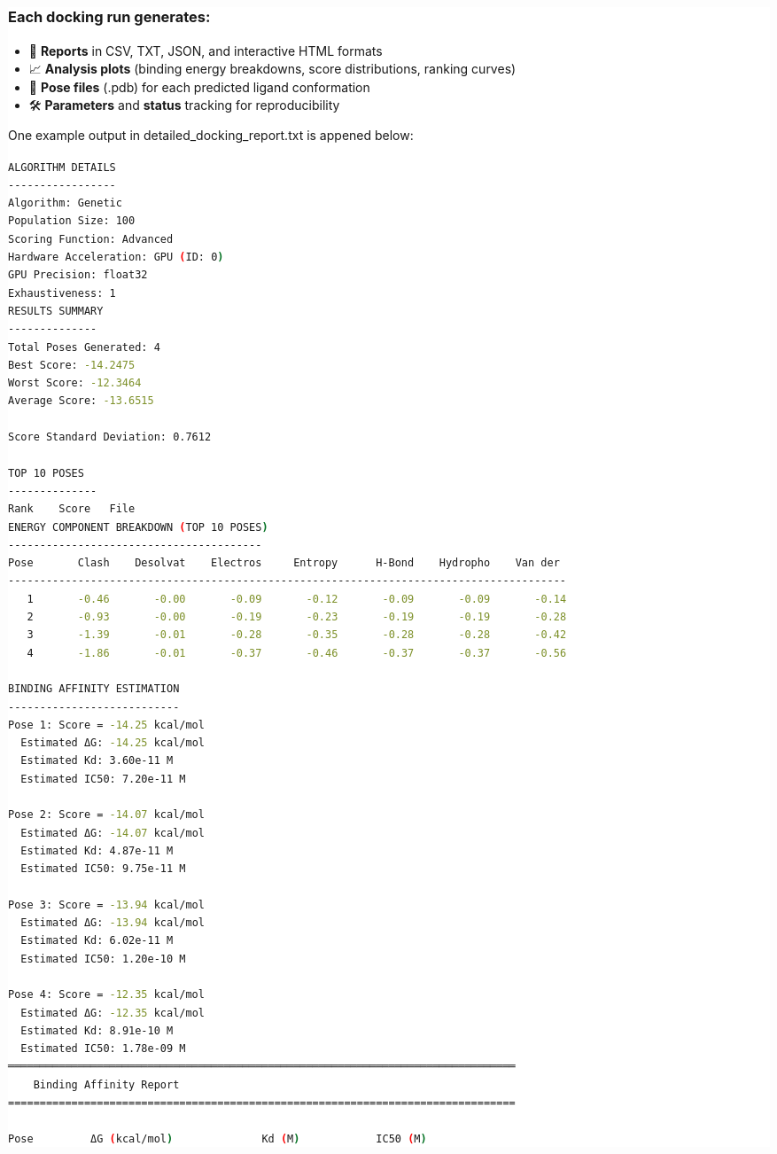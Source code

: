 
### Each docking run generates:
- 📄 **Reports** in CSV, TXT, JSON, and interactive HTML formats
- 📈 **Analysis plots** (binding energy breakdowns, score distributions, ranking curves)
- 🧬 **Pose files** (.pdb) for each predicted ligand conformation
- 🛠️ **Parameters** and **status** tracking for reproducibility

One example output in detailed_docking_report.txt is appened below:
```bash
ALGORITHM DETAILS
-----------------
Algorithm: Genetic
Population Size: 100
Scoring Function: Advanced
Hardware Acceleration: GPU (ID: 0)
GPU Precision: float32
Exhaustiveness: 1
RESULTS SUMMARY
--------------
Total Poses Generated: 4
Best Score: -14.2475
Worst Score: -12.3464
Average Score: -13.6515

Score Standard Deviation: 0.7612

TOP 10 POSES
--------------
Rank	Score	File
ENERGY COMPONENT BREAKDOWN (TOP 10 POSES)
----------------------------------------
Pose       Clash    Desolvat    Electros     Entropy      H-Bond    Hydropho    Van der 
----------------------------------------------------------------------------------------
   1       -0.46       -0.00       -0.09       -0.12       -0.09       -0.09       -0.14
   2       -0.93       -0.00       -0.19       -0.23       -0.19       -0.19       -0.28
   3       -1.39       -0.01       -0.28       -0.35       -0.28       -0.28       -0.42
   4       -1.86       -0.01       -0.37       -0.46       -0.37       -0.37       -0.56

BINDING AFFINITY ESTIMATION
---------------------------
Pose 1: Score = -14.25 kcal/mol
  Estimated ΔG: -14.25 kcal/mol
  Estimated Kd: 3.60e-11 M
  Estimated IC50: 7.20e-11 M

Pose 2: Score = -14.07 kcal/mol
  Estimated ΔG: -14.07 kcal/mol
  Estimated Kd: 4.87e-11 M
  Estimated IC50: 9.75e-11 M

Pose 3: Score = -13.94 kcal/mol
  Estimated ΔG: -13.94 kcal/mol
  Estimated Kd: 6.02e-11 M
  Estimated IC50: 1.20e-10 M

Pose 4: Score = -12.35 kcal/mol
  Estimated ΔG: -12.35 kcal/mol
  Estimated Kd: 8.91e-10 M
  Estimated IC50: 1.78e-09 M
════════════════════════════════════════════════════════════════════════════════
    Binding Affinity Report
================================================================================

Pose         ΔG (kcal/mol)              Kd (M)            IC50 (M)
```